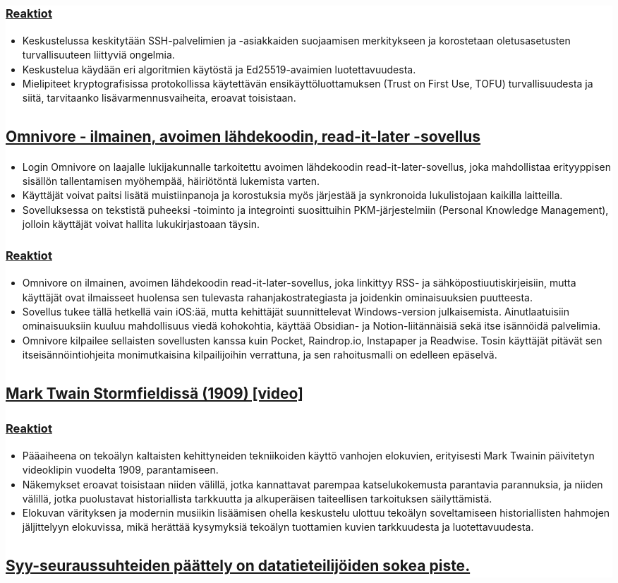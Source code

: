 ### [Reaktiot](https://news.ycombinator.com/item?id=37892028)

- Keskustelussa keskitytään SSH-palvelimien ja -asiakkaiden suojaamisen merkitykseen ja korostetaan oletusasetusten turvallisuuteen liittyviä ongelmia.
- Keskustelua käydään eri algoritmien käytöstä ja Ed25519-avaimien luotettavuudesta.
- Mielipiteet kryptografisissa protokollissa käytettävän ensikäyttöluottamuksen (Trust on First Use, TOFU) turvallisuudesta ja siitä, tarvitaanko lisävarmennusvaiheita, eroavat toisistaan.

## [Omnivore - ilmainen, avoimen lähdekoodin, read-it-later -sovellus](https://omnivore.app/)

- Login Omnivore on laajalle lukijakunnalle tarkoitettu avoimen lähdekoodin read-it-later-sovellus, joka mahdollistaa erityyppisen sisällön tallentamisen myöhempää, häiriötöntä lukemista varten.
- Käyttäjät voivat paitsi lisätä muistiinpanoja ja korostuksia myös järjestää ja synkronoida lukulistojaan kaikilla laitteilla.
- Sovelluksessa on tekstistä puheeksi -toiminto ja integrointi suosittuihin PKM-järjestelmiin (Personal Knowledge Management), jolloin käyttäjät voivat hallita lukukirjastoaan täysin.

### [Reaktiot](https://news.ycombinator.com/item?id=37890742)

- Omnivore on ilmainen, avoimen lähdekoodin read-it-later-sovellus, joka linkittyy RSS- ja sähköpostiuutiskirjeisiin, mutta käyttäjät ovat ilmaisseet huolensa sen tulevasta rahanjakostrategiasta ja joidenkin ominaisuuksien puutteesta.
- Sovellus tukee tällä hetkellä vain iOS:ää, mutta kehittäjät suunnittelevat Windows-version julkaisemista. Ainutlaatuisiin ominaisuuksiin kuuluu mahdollisuus viedä kohokohtia, käyttää Obsidian- ja Notion-liitännäisiä sekä itse isännöidä palvelimia.
- Omnivore kilpailee sellaisten sovellusten kanssa kuin Pocket, Raindrop.io, Instapaper ja Readwise. Tosin käyttäjät pitävät sen itseisännöintiohjeita monimutkaisina kilpailijoihin verrattuna, ja sen rahoitusmalli on edelleen epäselvä.

## [Mark Twain Stormfieldissä (1909) [video]](https://www.youtube.com/watch?v=leYj--P4CgQ)


### [Reaktiot](https://news.ycombinator.com/item?id=37890369)

- Pääaiheena on tekoälyn kaltaisten kehittyneiden tekniikoiden käyttö vanhojen elokuvien, erityisesti Mark Twainin päivitetyn videoklipin vuodelta 1909, parantamiseen.
- Näkemykset eroavat toisistaan niiden välillä, jotka kannattavat parempaa katselukokemusta parantavia parannuksia, ja niiden välillä, jotka puolustavat historiallista tarkkuutta ja alkuperäisen taiteellisen tarkoituksen säilyttämistä.
- Elokuvan värityksen ja modernin musiikin lisäämisen ohella keskustelu ulottuu tekoälyn soveltamiseen historiallisten hahmojen jäljittelyyn elokuvissa, mikä herättää kysymyksiä tekoälyn tuottamien kuvien tarkkuudesta ja luotettavuudesta.

## [Syy-seuraussuhteiden päättely on datatieteilijöiden sokea piste.](https://dzidas.com/ml/2023/10/15/blind-spot-ds/)
